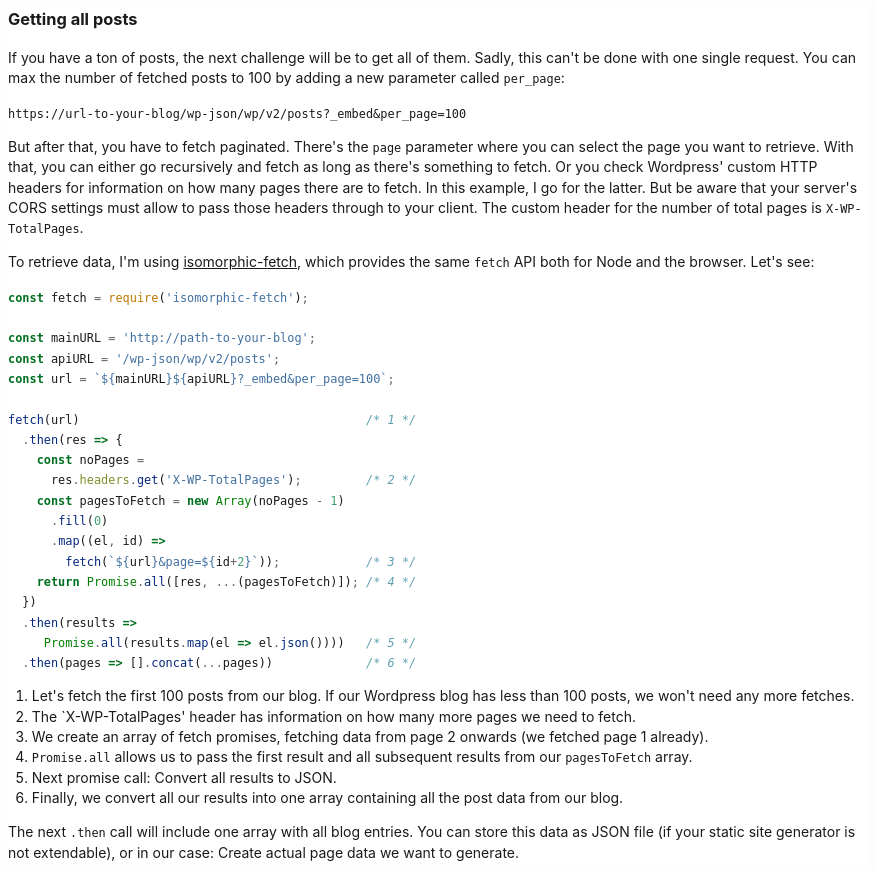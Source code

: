 ### Getting all posts

If you have a ton of posts, the next challenge will be to get all of them. Sadly, this can't be done with one single request. You can max the number of fetched posts to 100 by adding a new parameter called `per_page`:

```
https://url-to-your-blog/wp-json/wp/v2/posts?_embed&per_page=100
```

But after that, you have to fetch paginated. There's the `page` parameter where you can select the page you want to retrieve. With that, you can either go recursively and fetch as long as there's something to fetch. Or you check Wordpress' custom HTTP headers for information on how many pages there are to fetch. In this example, I go for the latter. But be aware that your server's CORS settings must allow to pass those headers through to your client. The custom header for the number of total pages is `X-WP-TotalPages`.

To retrieve data, I'm using [isomorphic-fetch](https://www.npmjs.com/package/isomorphic-fetch), which provides the same `fetch` API both for Node and the browser. Let's see:

```javascript
const fetch = require('isomorphic-fetch');

const mainURL = 'http://path-to-your-blog';
const apiURL = '/wp-json/wp/v2/posts';
const url = `${mainURL}${apiURL}?_embed&per_page=100`;

fetch(url)                                        /* 1 */
  .then(res => {
    const noPages = 
      res.headers.get('X-WP-TotalPages');         /* 2 */
    const pagesToFetch = new Array(noPages - 1)
      .fill(0)
      .map((el, id) => 
        fetch(`${url}&page=${id+2}`));            /* 3 */
    return Promise.all([res, ...(pagesToFetch)]); /* 4 */
  })
  .then(results => 
     Promise.all(results.map(el => el.json())))   /* 5 */
  .then(pages => [].concat(...pages))             /* 6 */
```

1. Let's fetch the first 100 posts from our blog. If our Wordpress blog has less than 100 posts, we won't need any more fetches.
2. The `X-WP-TotalPages' header has information on how many more pages we need to fetch.
3. We create an array of fetch promises, fetching data from page 2 onwards (we fetched page 1 already).
4. `Promise.all` allows us to pass the first result and all subsequent results from our `pagesToFetch` array.
5. Next promise call: Convert all results to JSON.
6. Finally, we convert all our results into one array containing all the post data from our blog.

The next `.then` call will include one array with all blog entries. You can store this data as JSON file (if your static site generator is not extendable), or in our case: Create actual page data we want to generate.
